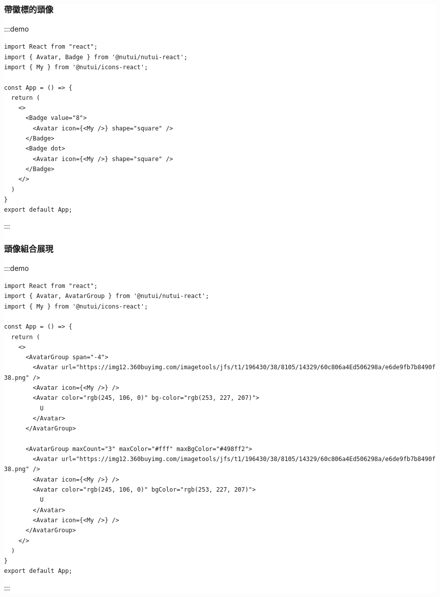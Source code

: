 ### 帶徽標的頭像

:::demo
``` tsx
import React from "react";
import { Avatar, Badge } from '@nutui/nutui-react';
import { My } from '@nutui/icons-react';

const App = () => {
  return (
    <>
      <Badge value="8">
        <Avatar icon={<My />} shape="square" />
      </Badge>
      <Badge dot>
        <Avatar icon={<My />} shape="square" />
      </Badge>
    </>
  )
}
export default App;
```
:::

### 頭像組合展現

:::demo
``` tsx
import React from "react";
import { Avatar, AvatarGroup } from '@nutui/nutui-react';
import { My } from '@nutui/icons-react';

const App = () => {
  return (
    <>
      <AvatarGroup span="-4">
        <Avatar url="https://img12.360buyimg.com/imagetools/jfs/t1/196430/38/8105/14329/60c806a4Ed506298a/e6de9fb7b8490f38.png" />
        <Avatar icon={<My />} />
        <Avatar color="rgb(245, 106, 0)" bg-color="rgb(253, 227, 207)">
          U
        </Avatar>
      </AvatarGroup>

      <AvatarGroup maxCount="3" maxColor="#fff" maxBgColor="#498ff2">
        <Avatar url="https://img12.360buyimg.com/imagetools/jfs/t1/196430/38/8105/14329/60c806a4Ed506298a/e6de9fb7b8490f38.png" />
        <Avatar icon={<My />} />
        <Avatar color="rgb(245, 106, 0)" bgColor="rgb(253, 227, 207)">
          U
        </Avatar>
        <Avatar icon={<My />} />
      </AvatarGroup>
    </>
  )
}
export default App;
```
:::
